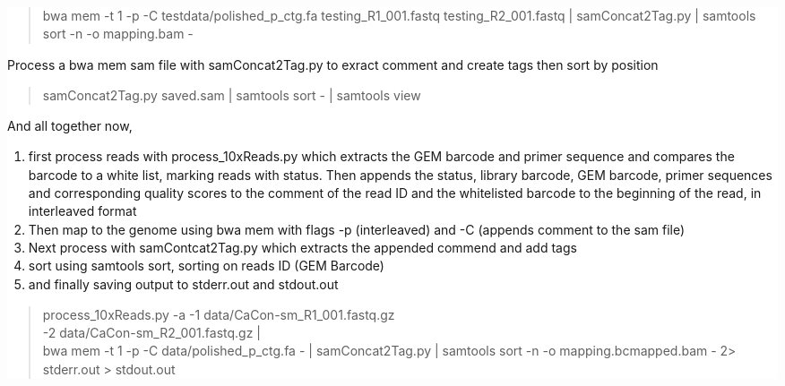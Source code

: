 > bwa mem -t 1 -p -C testdata/polished_p_ctg.fa testing_R1_001.fastq testing_R2_001.fastq | samConcat2Tag.py | samtools sort -n -o mapping.bam -

Process a bwa mem sam file with samConcat2Tag.py to exract comment and create tags then sort by position

> samConcat2Tag.py saved.sam | samtools sort - | samtools view

And all together now,

1. first process reads with process_10xReads.py which extracts the GEM barcode and primer sequence and compares
 the barcode to a white list, marking reads with status. Then appends the status, library barcode, GEM barcode,
 primer sequences and corresponding quality scores to the comment of the read ID and the whitelisted barcode to
 the beginning of the read, in interleaved format
1. Then map to the genome using bwa mem with flags -p (interleaved) and -C (appends comment to the sam file)
1. Next process with samContcat2Tag.py which extracts the appended commend and add tags
1. sort using samtools sort, sorting on reads ID (GEM Barcode)
1. and finally saving output to stderr.out and stdout.out

> process_10xReads.py -a -1 data/CaCon-sm_R1_001.fastq.gz \
  -2 data/CaCon-sm_R2_001.fastq.gz | \
  bwa mem -t 1 -p -C data/polished_p_ctg.fa - | samConcat2Tag.py | samtools sort -n -o mapping.bcmapped.bam - 2> stderr.out > stdout.out
